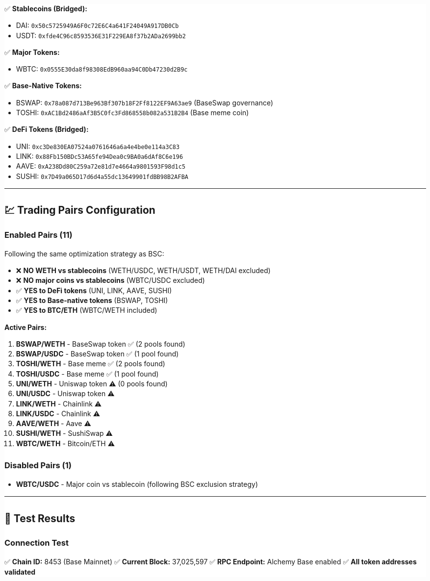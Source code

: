 ✅ **Stablecoins (Bridged):**
- DAI: `0x50c5725949A6F0c72E6C4a641F24049A917DB0Cb`
- USDT: `0xfde4C96c8593536E31F229EA8f37b2ADa2699bb2`

✅ **Major Tokens:**
- WBTC: `0x0555E30da8f98308EdB960aa94C0Db47230d2B9c`

✅ **Base-Native Tokens:**
- BSWAP: `0x78a087d713Be963Bf307b18F2Ff8122EF9A63ae9` (BaseSwap governance)
- TOSHI: `0xAC1Bd2486aAf3B5C0fc3Fd868558b082a531B2B4` (Base meme coin)

✅ **DeFi Tokens (Bridged):**
- UNI: `0xc3De830EA07524a0761646a6a4e4be0e114a3C83`
- LINK: `0x88Fb150BDc53A65fe94Dea0c9BA0a6dAf8C6e196`
- AAVE: `0xA238Dd80C259a72e81d7e4664a9801593F98d1c5`
- SUSHI: `0x7D49a065D17d6d4a55dc13649901fdBB98B2AFBA`

---

## 💹 Trading Pairs Configuration

### Enabled Pairs (11)
Following the same optimization strategy as BSC:
- ❌ **NO WETH vs stablecoins** (WETH/USDC, WETH/USDT, WETH/DAI excluded)
- ❌ **NO major coins vs stablecoins** (WBTC/USDC excluded)
- ✅ **YES to DeFi tokens** (UNI, LINK, AAVE, SUSHI)
- ✅ **YES to Base-native tokens** (BSWAP, TOSHI)
- ✅ **YES to BTC/ETH** (WBTC/WETH included)

**Active Pairs:**
1. **BSWAP/WETH** - BaseSwap token ✅ (2 pools found)
2. **BSWAP/USDC** - BaseSwap token ✅ (1 pool found)
3. **TOSHI/WETH** - Base meme ✅ (2 pools found)
4. **TOSHI/USDC** - Base meme ✅ (1 pool found)
5. **UNI/WETH** - Uniswap token ⚠️ (0 pools found)
6. **UNI/USDC** - Uniswap token ⚠️
7. **LINK/WETH** - Chainlink ⚠️
8. **LINK/USDC** - Chainlink ⚠️
9. **AAVE/WETH** - Aave ⚠️
10. **SUSHI/WETH** - SushiSwap ⚠️
11. **WBTC/WETH** - Bitcoin/ETH ⚠️

### Disabled Pairs (1)
- **WBTC/USDC** - Major coin vs stablecoin (following BSC exclusion strategy)

---

## 🧪 Test Results

### Connection Test
✅ **Chain ID:** 8453 (Base Mainnet)
✅ **Current Block:** 37,025,597
✅ **RPC Endpoint:** Alchemy Base enabled
✅ **All token addresses validated**
